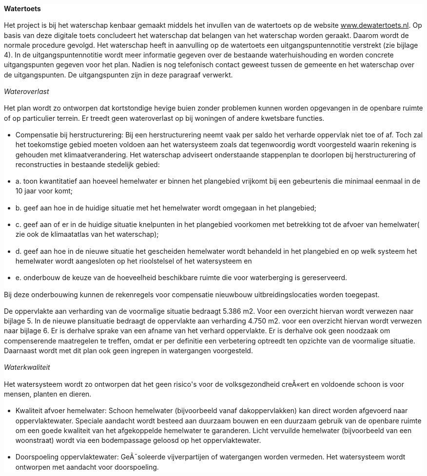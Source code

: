 **Watertoets**

Het project is bij het waterschap kenbaar gemaakt middels het invullen van de watertoets op de website www.dewatertoets.nl. Op basis van deze digitale toets concludeert het waterschap dat belangen van het waterschap worden geraakt. Daarom wordt de normale procedure gevolgd. Het waterschap heeft in aanvulling op de watertoets een uitgangspuntennotitie verstrekt (zie bijlage 4). In de uitgangspuntennotitie wordt meer informatie gegeven over de bestaande waterhuishouding en worden concrete uitgangspunten gegeven voor het plan. Nadien is nog telefonisch contact geweest tussen de gemeente en het waterschap over de uitgangspunten. De uitgangspunten zijn in deze paragraaf verwerkt.

*Wateroverlast*

Het plan wordt zo ontworpen dat kortstondige hevige buien zonder problemen kunnen worden opgevangen in de openbare ruimte of op particulier terrein. Er treedt geen wateroverlast op bij woningen of andere kwetsbare functies.

* Compensatie bij herstructurering: Bij een herstructurering neemt vaak per saldo het verharde oppervlak niet toe of af. Toch zal het toekomstige gebied moeten voldoen aan het watersysteem zoals dat tegenwoordig wordt voorgesteld waarin rekening is gehouden met klimaatverandering. Het waterschap adviseert onderstaande stappenplan te doorlopen bij herstructurering of reconstructies in bestaande stedelijk gebied:

* a. toon kwantitatief aan hoeveel hemelwater er binnen het plangebied vrijkomt bij een gebeurtenis die minimaal eenmaal in de 10 jaar voor komt;

* b. geef aan hoe in de huidige situatie met het hemelwater wordt omgegaan in het plangebied;

* c. geef aan of er in de huidige situatie knelpunten in het plangebied voorkomen met betrekking tot de afvoer van hemelwater( zie ook de klimaatatlas van het waterschap);

* d. geef aan hoe in de nieuwe situatie het gescheiden hemelwater wordt behandeld in het plangebied en op welk systeem het hemelwater wordt aangesloten op het rioolstelsel of het watersysteem en

* e. onderbouw de keuze van de hoeveelheid beschikbare ruimte die voor waterberging is gereserveerd.

Bij deze onderbouwing kunnen de rekenregels voor compensatie nieuwbouw uitbreidingslocaties worden toegepast.

De oppervlakte aan verharding van de voormalige situatie bedraagt 5\.386 m2. Voor een overzicht hiervan wordt verwezen naar bijlage 5. In de nieuwe plansituatie bedraagt de oppervlakte aan verharding 4\.750 m2. voor een overzicht hiervan wordt verwezen naar bijlage 6. Er is derhalve sprake van een afname van het verhard oppervlakte. Er is derhalve ook geen noodzaak om compenserende maatregelen te treffen, omdat er per definitie een verbetering optreedt ten opzichte van de voormalige situatie. Daarnaast wordt met dit plan ook geen ingrepen in watergangen voorgesteld.

*Waterkwaliteit*

Het watersysteem wordt zo ontworpen dat het geen risico's voor de volksgezondheid creÃ«ert en voldoende schoon is voor mensen, planten en dieren.

* Kwaliteit afvoer hemelwater: Schoon hemelwater (bijvoorbeeld vanaf dakoppervlakken) kan direct worden afgevoerd naar oppervlaktewater. Speciale aandacht wordt besteed aan duurzaam bouwen en een duurzaam gebruik van de openbare ruimte om een goede kwaliteit van het afgekoppelde hemelwater te garanderen. Licht vervuilde hemelwater (bijvoorbeeld van een woonstraat) wordt via een bodempassage geloosd op het oppervlaktewater.

* Doorspoeling oppervlaktewater: GeÃ¯soleerde vijverpartijen of watergangen worden vermeden. Het watersysteem wordt ontworpen met aandacht voor doorspoeling.
